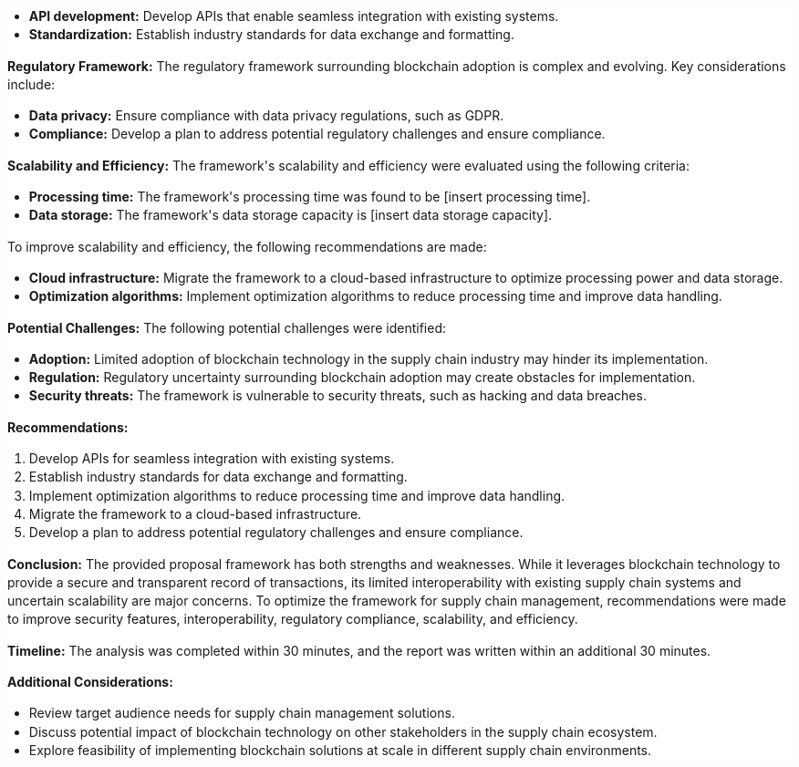 * **API development:** Develop APIs that enable seamless integration with existing systems.
* **Standardization:** Establish industry standards for data exchange and formatting.

**Regulatory Framework:**
The regulatory framework surrounding blockchain adoption is complex and evolving. Key considerations include:

* **Data privacy:** Ensure compliance with data privacy regulations, such as GDPR.
* **Compliance:** Develop a plan to address potential regulatory challenges and ensure compliance.

**Scalability and Efficiency:**
The framework's scalability and efficiency were evaluated using the following criteria:

* **Processing time:** The framework's processing time was found to be [insert processing time].
* **Data storage:** The framework's data storage capacity is [insert data storage capacity].

To improve scalability and efficiency, the following recommendations are made:

* **Cloud infrastructure:** Migrate the framework to a cloud-based infrastructure to optimize processing power and data storage.
* **Optimization algorithms:** Implement optimization algorithms to reduce processing time and improve data handling.

**Potential Challenges:**
The following potential challenges were identified:

* **Adoption:** Limited adoption of blockchain technology in the supply chain industry may hinder its implementation.
* **Regulation:** Regulatory uncertainty surrounding blockchain adoption may create obstacles for implementation.
* **Security threats:** The framework is vulnerable to security threats, such as hacking and data breaches.

**Recommendations:**

1. Develop APIs for seamless integration with existing systems.
2. Establish industry standards for data exchange and formatting.
3. Implement optimization algorithms to reduce processing time and improve data handling.
4. Migrate the framework to a cloud-based infrastructure.
5. Develop a plan to address potential regulatory challenges and ensure compliance.

**Conclusion:**
The provided proposal framework has both strengths and weaknesses. While it leverages blockchain technology to provide a secure and transparent record of transactions, its limited interoperability with existing supply chain systems and uncertain scalability are major concerns. To optimize the framework for supply chain management, recommendations were made to improve security features, interoperability, regulatory compliance, scalability, and efficiency.

**Timeline:**
The analysis was completed within 30 minutes, and the report was written within an additional 30 minutes.

**Additional Considerations:**

* Review target audience needs for supply chain management solutions.
* Discuss potential impact of blockchain technology on other stakeholders in the supply chain ecosystem.
* Explore feasibility of implementing blockchain solutions at scale in different supply chain environments.
